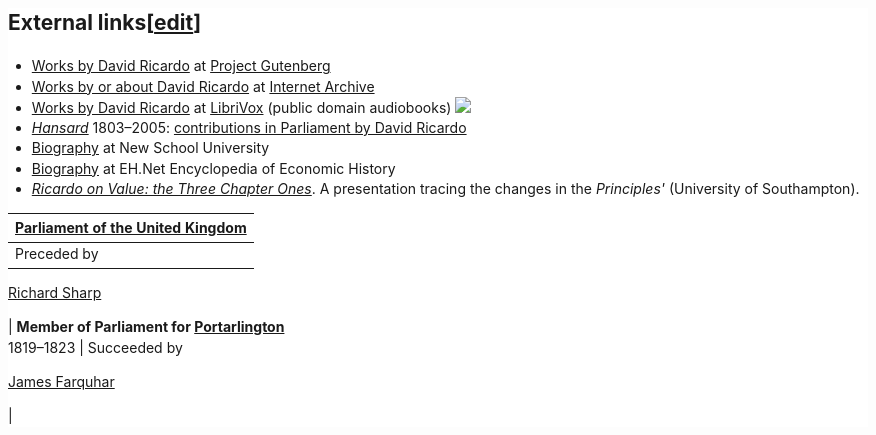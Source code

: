## External links\[[edit](https://en.wikipedia.org/w/index.php?title=David_Ricardo&action=edit&section=30 "Edit section: External links")\]

-   [Works by David Ricardo](https://www.gutenberg.org/ebooks/author/36323) at [Project Gutenberg](https://en.wikipedia.org/wiki/Project_Gutenberg "Project Gutenberg")
-   [Works by or about David Ricardo](https://archive.org/search.php?query=%28%28subject%3A%22Ricardo%2C%20David%22%20OR%20subject%3A%22David%20Ricardo%22%20OR%20creator%3A%22Ricardo%2C%20David%22%20OR%20creator%3A%22David%20Ricardo%22%20OR%20creator%3A%22Ricardo%2C%20D%2E%22%20OR%20title%3A%22David%20Ricardo%22%20OR%20description%3A%22Ricardo%2C%20David%22%20OR%20description%3A%22David%20Ricardo%22%29%20OR%20%28%221772-1823%22%20AND%20Ricardo%29%29%20AND%20%28-mediatype:software%29) at [Internet Archive](https://en.wikipedia.org/wiki/Internet_Archive "Internet Archive")
-   [Works by David Ricardo](https://librivox.org/author/14338) at [LibriVox](https://en.wikipedia.org/wiki/LibriVox "LibriVox") (public domain audiobooks) ![](https://upload.wikimedia.org/wikipedia/commons/thumb/2/21/Speaker_Icon.svg/15px-Speaker_Icon.svg.png)
-   _[Hansard](https://en.wikipedia.org/wiki/Hansard "Hansard")_ 1803–2005: [contributions in Parliament by David Ricardo](https://api.parliament.uk/historic-hansard/people/mr-david-ricardo-1)
-   [Biography](https://web.archive.org/web/20070315092648/http://cepa.newschool.edu/het/profiles/ricardo.htm) at New School University
-   [Biography](https://web.archive.org/web/20060502201750/http://eh.net/encyclopedia/article/stead.ricardo) at EH.Net Encyclopedia of Economic History
-   [_Ricardo on Value: the Three Chapter Ones_](http://www.economics.soton.ac.uk/staff/aldrich/ricardoindex.htm). A presentation tracing the changes in the _Principles'_ (University of Southampton).

| [Parliament of the United Kingdom](https://en.wikipedia.org/wiki/Parliament_of_the_United_Kingdom "Parliament of the United Kingdom") |
| --- |
| Preceded by
[Richard Sharp](https://en.wikipedia.org/wiki/Richard_Sharp_(politician) "Richard Sharp (politician)")



 | **Member of Parliament for [Portarlington](https://en.wikipedia.org/wiki/Portarlington_(UK_Parliament_constituency) "Portarlington (UK Parliament constituency)")**  
1819–1823 | Succeeded by

[James Farquhar](https://en.wikipedia.org/wiki/James_Farquhar_(MP) "James Farquhar (MP)")



 |
